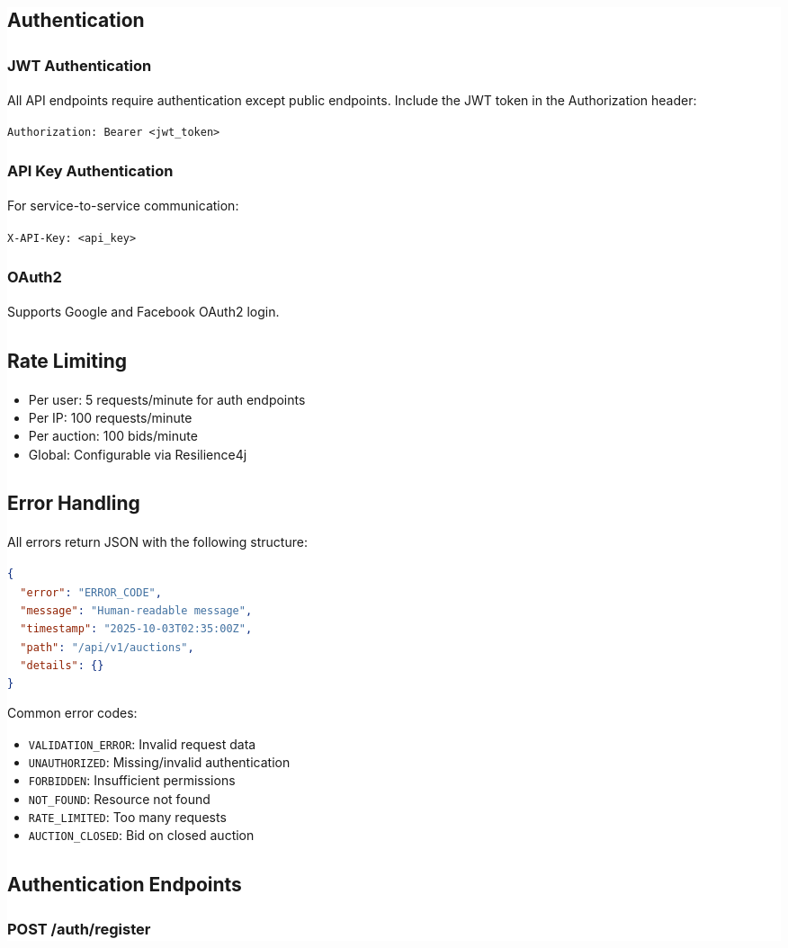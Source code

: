 ## Authentication

### JWT Authentication
All API endpoints require authentication except public endpoints. Include the JWT token in the Authorization header:

```
Authorization: Bearer <jwt_token>
```

### API Key Authentication
For service-to-service communication:

```
X-API-Key: <api_key>
```

### OAuth2
Supports Google and Facebook OAuth2 login.

## Rate Limiting

- Per user: 5 requests/minute for auth endpoints
- Per IP: 100 requests/minute
- Per auction: 100 bids/minute
- Global: Configurable via Resilience4j

## Error Handling

All errors return JSON with the following structure:

```json
{
  "error": "ERROR_CODE",
  "message": "Human-readable message",
  "timestamp": "2025-10-03T02:35:00Z",
  "path": "/api/v1/auctions",
  "details": {}
}
```

Common error codes:
- `VALIDATION_ERROR`: Invalid request data
- `UNAUTHORIZED`: Missing/invalid authentication
- `FORBIDDEN`: Insufficient permissions
- `NOT_FOUND`: Resource not found
- `RATE_LIMITED`: Too many requests
- `AUCTION_CLOSED`: Bid on closed auction

## Authentication Endpoints

### POST /auth/register
